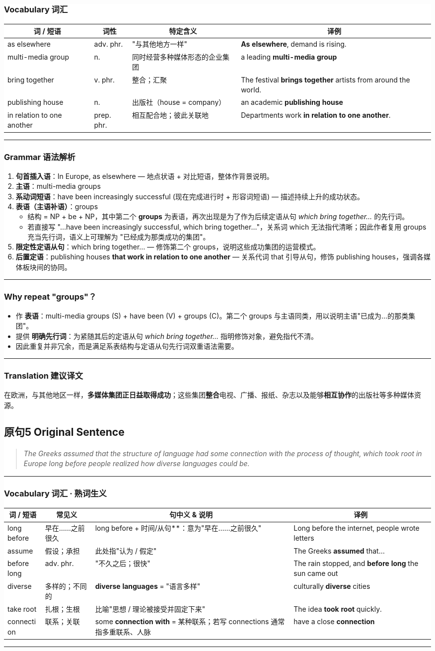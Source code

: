 ### Vocabulary 词汇
| 词 / 短语 | 词性 | 特定含义 | 译例 |
| --- | --- | --- | --- |
| as elsewhere | adv. phr. | "与其他地方一样" | **As elsewhere**, demand is rising. |
| multi-media group | n. | 同时经营多种媒体形态的企业集团 | a leading **multi-media group** |
| bring together | v. phr. | 整合；汇聚 | The festival **brings together** artists from around the world. |
| publishing house | n. | 出版社（house = company） | an academic **publishing house** |
| in relation to one another | prep. phr. | 相互配合地；彼此关联地 | Departments work **in relation to one another**.

---
### Grammar 语法解析
1. **句首插入语**：In Europe, as elsewhere — 地点状语 + 对比短语，整体作背景说明。
2. **主语**：multi-media groups
3. **系动词短语**：have been increasingly successful (现在完成进行时 + 形容词短语) — 描述持续上升的成功状态。
4. **表语（主语补语）**：groups
   - 结构 = NP + be + NP，其中第二个 **groups** 为表语，再次出现是为了作为后续定语从句 *which bring together…* 的先行词。
   - 若直接写 "…have been increasingly successful, which bring together…"，关系词 which 无法指代清晰；因此作者复用 groups 充当先行词，语义上可理解为 "已经成为那类成功的集团"。
5. **限定性定语从句**：which bring together… — 修饰第二个 groups，说明这些成功集团的运营模式。
6. **后置定语**：publishing houses **that work in relation to one another** — 关系代词 that 引导从句，修饰 publishing houses，强调各媒体板块间的协同。

---
### Why repeat "groups"？
- 作 **表语**：multi-media groups (S) + have been (V) + groups (C)。第二个 groups 与主语同类，用以说明主语"已成为…的那类集团"。
- 提供 **明确先行词**：为紧随其后的定语从句 *which bring together…* 指明修饰对象，避免指代不清。
- 因此重复并非冗余，而是满足系表结构与定语从句先行词双重语法需要。

---
### Translation 建议译文
在欧洲，与其他地区一样，**多媒体集团正日益取得成功**；这些集团**整合**电视、广播、报纸、杂志以及能够**相互协作**的出版社等多种媒体资源。

## 原句5 Original Sentence
> *The Greeks assumed that the structure of language had some connection with the process of thought, which took root in Europe long before people realized how diverse languages could be.*

---
### Vocabulary 词汇 · 熟词生义

| 词 / 短语 | 常见义 | 句中义 & 说明 | 译例 |
| --- | --- | --- | --- |
| long before | 早在……之前很久 | long before + 时间/从句**：意为"早在……之前很久" | Long before the internet, people wrote letters |
| assume | 假设；承担 | 此处指"认为 / 假定" | The Greeks **assumed** that… |
| before long | adv. phr. | "不久之后；很快" | The rain stopped, and **before long** the sun came out |
| diverse | 多样的；不同的 | **diverse languages** = "语言多样" | culturally **diverse** cities |
| take root | 扎根；生根 | 比喻"思想 / 理论被接受并固定下来" | The idea **took root** quickly. |
| connection | 联系；关联 | some **connection with** = 某种联系；若写 connections 通常指多重联系、人脉 | have a close **connection**|

---